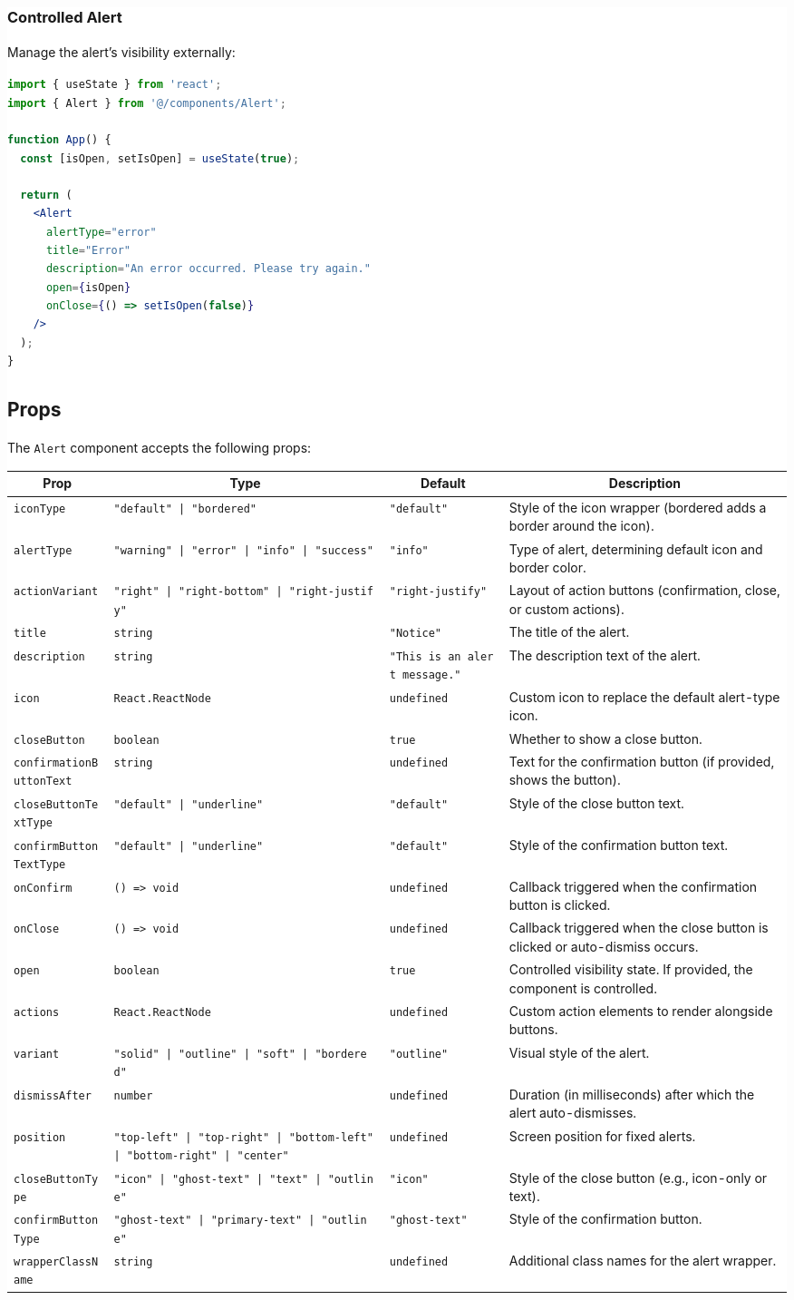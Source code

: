 
### Controlled Alert

Manage the alert’s visibility externally:

```jsx
import { useState } from 'react';
import { Alert } from '@/components/Alert';

function App() {
  const [isOpen, setIsOpen] = useState(true);

  return (
    <Alert
      alertType="error"
      title="Error"
      description="An error occurred. Please try again."
      open={isOpen}
      onClose={() => setIsOpen(false)}
    />
  );
}
```

## Props

The `Alert` component accepts the following props:

| Prop                    | Type                                   | Default              | Description                                                                 |
|-------------------------|----------------------------------------|----------------------|-----------------------------------------------------------------------------|
| `iconType`              | `"default" \| "bordered"`             | `"default"`          | Style of the icon wrapper (bordered adds a border around the icon).         |
| `alertType`             | `"warning" \| "error" \| "info" \| "success"` | `"info"`       | Type of alert, determining default icon and border color.                   |
| `actionVariant`         | `"right" \| "right-bottom" \| "right-justify"` | `"right-justify"` | Layout of action buttons (confirmation, close, or custom actions).          |
| `title`                 | `string`                              | `"Notice"`           | The title of the alert.                                                    |
| `description`           | `string`                              | `"This is an alert message."` | The description text of the alert.                                |
| `icon`                  | `React.ReactNode`                     | `undefined`          | Custom icon to replace the default alert-type icon.                         |
| `closeButton`           | `boolean`                             | `true`               | Whether to show a close button.                                            |
| `confirmationButtonText`| `string`                              | `undefined`          | Text for the confirmation button (if provided, shows the button).           |
| `closeButtonTextType`   | `"default" \| "underline"`            | `"default"`          | Style of the close button text.                                            |
| `confirmButtonTextType` | `"default" \| "underline"`            | `"default"`          | Style of the confirmation button text.                                     |
| `onConfirm`             | `() => void`                          | `undefined`          | Callback triggered when the confirmation button is clicked.                 |
| `onClose`               | `() => void`                          | `undefined`          | Callback triggered when the close button is clicked or auto-dismiss occurs. |
| `open`                  | `boolean`                             | `true`               | Controlled visibility state. If provided, the component is controlled.      |
| `actions`               | `React.ReactNode`                     | `undefined`          | Custom action elements to render alongside buttons.                         |
| `variant`               | `"solid" \| "outline" \| "soft" \| "bordered"` | `"outline"` | Visual style of the alert.                                                 |
| `dismissAfter`          | `number`                              | `undefined`          | Duration (in milliseconds) after which the alert auto-dismisses.            |
| `position`              | `"top-left" \| "top-right" \| "bottom-left" \| "bottom-right" \| "center"` | `undefined` | Screen position for fixed alerts.                                          |
| `closeButtonType`       | `"icon" \| "ghost-text" \| "text" \| "outline"` | `"icon"` | Style of the close button (e.g., icon-only or text).                        |
| `confirmButtonType`     | `"ghost-text" \| "primary-text" \| "outline"` | `"ghost-text"` | Style of the confirmation button.                                          |
| `wrapperClassName`      | `string`                              | `undefined`          | Additional class names for the alert wrapper.                               |